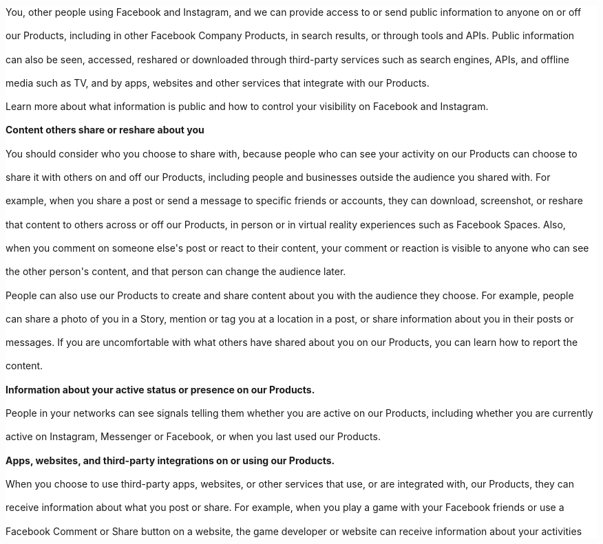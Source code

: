 You, other people using Facebook and Instagram, and we can provide access to or send public information to anyone on or off

our Products, including in other Facebook Company Products, in search results, or through tools and APIs. Public information

can also be seen, accessed, reshared or downloaded through third-party services such as search engines, APIs, and offline

media such as TV, and by apps, websites and other services that integrate with our Products.

Learn more about what information is public and how to control your visibility on Facebook and Instagram.

**Content others share or reshare about you**

You should consider who you choose to share with, because people who can see your activity on our Products can choose to

share it with others on and off our Products, including people and businesses outside the audience you shared with. For

example, when you share a post or send a message to specific friends or accounts, they can download, screenshot, or reshare

that content to others across or off our Products, in person or in virtual reality experiences such as Facebook Spaces. Also,

when you comment on someone else's post or react to their content, your comment or reaction is visible to anyone who can see

the other person's content, and that person can change the audience later.

People can also use our Products to create and share content about you with the audience they choose. For example, people

can share a photo of you in a Story, mention or tag you at a location in a post, or share information about you in their posts or

messages. If you are uncomfortable with what others have shared about you on our Products, you can learn how to report the

content.

**Information about your active status or presence on our Products.**

People in your networks can see signals telling them whether you are active on our Products, including whether you are currently

active on Instagram, Messenger or Facebook, or when you last used our Products.

**Apps, websites, and third-party integrations on or using our Products.**

When you choose to use third-party apps, websites, or other services that use, or are integrated with, our Products, they can

receive information about what you post or share. For example, when you play a game with your Facebook friends or use a

Facebook Comment or Share button on a website, the game developer or website can receive information about your activities

